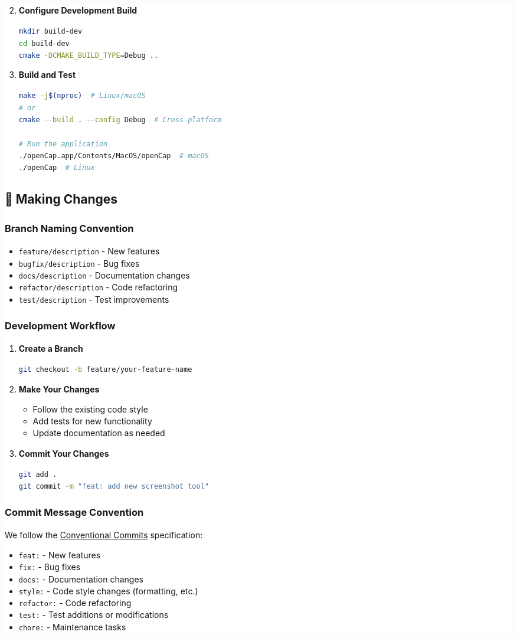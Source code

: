 2. **Configure Development Build**
   ```bash
   mkdir build-dev
   cd build-dev
   cmake -DCMAKE_BUILD_TYPE=Debug ..
   ```

3. **Build and Test**
   ```bash
   make -j$(nproc)  # Linux/macOS
   # or
   cmake --build . --config Debug  # Cross-platform
   
   # Run the application
   ./openCap.app/Contents/MacOS/openCap  # macOS
   ./openCap  # Linux
   ```

## 🔄 Making Changes

### Branch Naming Convention

- `feature/description` - New features
- `bugfix/description` - Bug fixes
- `docs/description` - Documentation changes
- `refactor/description` - Code refactoring
- `test/description` - Test improvements

### Development Workflow

1. **Create a Branch**
   ```bash
   git checkout -b feature/your-feature-name
   ```

2. **Make Your Changes**
   - Follow the existing code style
   - Add tests for new functionality
   - Update documentation as needed

3. **Commit Your Changes**
   ```bash
   git add .
   git commit -m "feat: add new screenshot tool"
   ```

### Commit Message Convention

We follow the [Conventional Commits](https://www.conventionalcommits.org/) specification:

- `feat:` - New features
- `fix:` - Bug fixes
- `docs:` - Documentation changes
- `style:` - Code style changes (formatting, etc.)
- `refactor:` - Code refactoring
- `test:` - Test additions or modifications
- `chore:` - Maintenance tasks
